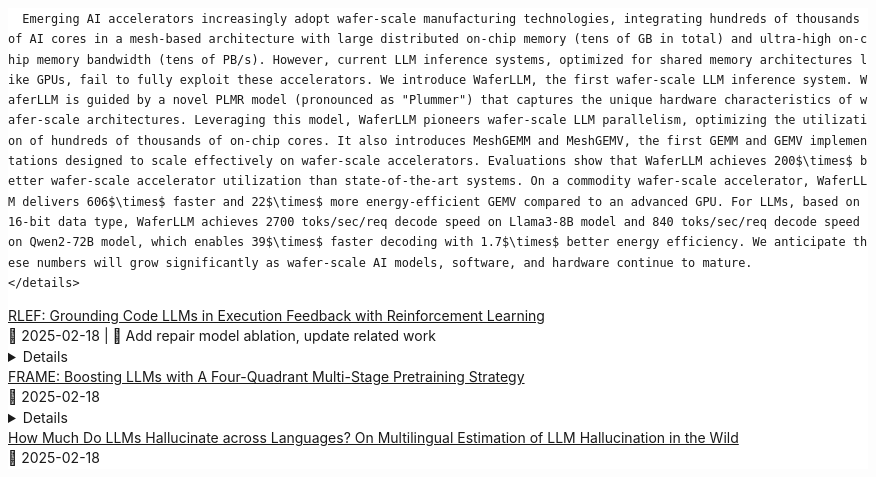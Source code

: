       Emerging AI accelerators increasingly adopt wafer-scale manufacturing technologies, integrating hundreds of thousands of AI cores in a mesh-based architecture with large distributed on-chip memory (tens of GB in total) and ultra-high on-chip memory bandwidth (tens of PB/s). However, current LLM inference systems, optimized for shared memory architectures like GPUs, fail to fully exploit these accelerators. We introduce WaferLLM, the first wafer-scale LLM inference system. WaferLLM is guided by a novel PLMR model (pronounced as "Plummer") that captures the unique hardware characteristics of wafer-scale architectures. Leveraging this model, WaferLLM pioneers wafer-scale LLM parallelism, optimizing the utilization of hundreds of thousands of on-chip cores. It also introduces MeshGEMM and MeshGEMV, the first GEMM and GEMV implementations designed to scale effectively on wafer-scale accelerators. Evaluations show that WaferLLM achieves 200$\times$ better wafer-scale accelerator utilization than state-of-the-art systems. On a commodity wafer-scale accelerator, WaferLLM delivers 606$\times$ faster and 22$\times$ more energy-efficient GEMV compared to an advanced GPU. For LLMs, based on 16-bit data type, WaferLLM achieves 2700 toks/sec/req decode speed on Llama3-8B model and 840 toks/sec/req decode speed on Qwen2-72B model, which enables 39$\times$ faster decoding with 1.7$\times$ better energy efficiency. We anticipate these numbers will grow significantly as wafer-scale AI models, software, and hardware continue to mature.
    </details>
</div>
<div class="paper-card">
    <div class="paper-title"><a href="http://arxiv.org/abs/2410.02089v2">RLEF: Grounding Code LLMs in Execution Feedback with Reinforcement Learning</a></div>
    <div class="paper-meta">
      📅 2025-02-18
      | 💬 Add repair model ablation, update related work
    </div>
    <details class="paper-abstract">
      Large language models (LLMs) deployed as agents solve user-specified tasks over multiple steps while keeping the required manual engagement to a minimum. Crucially, such LLMs need to ground their generations in any feedback obtained to reliably achieve the desired outcomes. We propose an end-to-end reinforcement learning method for teaching models to leverage execution feedback in the realm of code synthesis, where state-of-the-art LLMs struggle to improve code iteratively compared to independent sampling. We benchmark on competitive programming tasks, where we achieve new state-of-the art results with both small (8B parameters) and large (70B) models while reducing the amount of samples required by an order of magnitude. Our analysis of inference-time behavior demonstrates that our method produces LLMs that effectively leverage automatic feedback over multiple steps.
    </details>
</div>
<div class="paper-card">
    <div class="paper-title"><a href="http://arxiv.org/abs/2502.05551v3">FRAME: Boosting LLMs with A Four-Quadrant Multi-Stage Pretraining Strategy</a></div>
    <div class="paper-meta">
      📅 2025-02-18
    </div>
    <details class="paper-abstract">
      Large language models (LLMs) have significantly advanced human language understanding and generation, with pretraining data quality and organization being crucial to their performance. Multi-stage pretraining is a promising approach, but existing methods often lack quantitative criteria for data partitioning and instead rely on intuitive heuristics. In this paper, we propose the novel Four-quadRAnt Multi-stage prEtraining strategy (FRAME), guided by the established principle of organizing the pretraining process into four stages to achieve significant loss reductions four times. This principle is grounded in two key findings: first, training on high Perplexity (PPL) data followed by low PPL data, and second, training on low PPL difference (PD) data followed by high PD data, both causing the loss to drop significantly twice and performance enhancements. By partitioning data into four quadrants and strategically organizing them, FRAME achieves a remarkable 16.8% average improvement over random across MMLU and CMMLU for the 3B model, effectively boosting LLM performance.
    </details>
</div>
<div class="paper-card">
    <div class="paper-title"><a href="http://arxiv.org/abs/2502.12769v1">How Much Do LLMs Hallucinate across Languages? On Multilingual Estimation of LLM Hallucination in the Wild</a></div>
    <div class="paper-meta">
      📅 2025-02-18